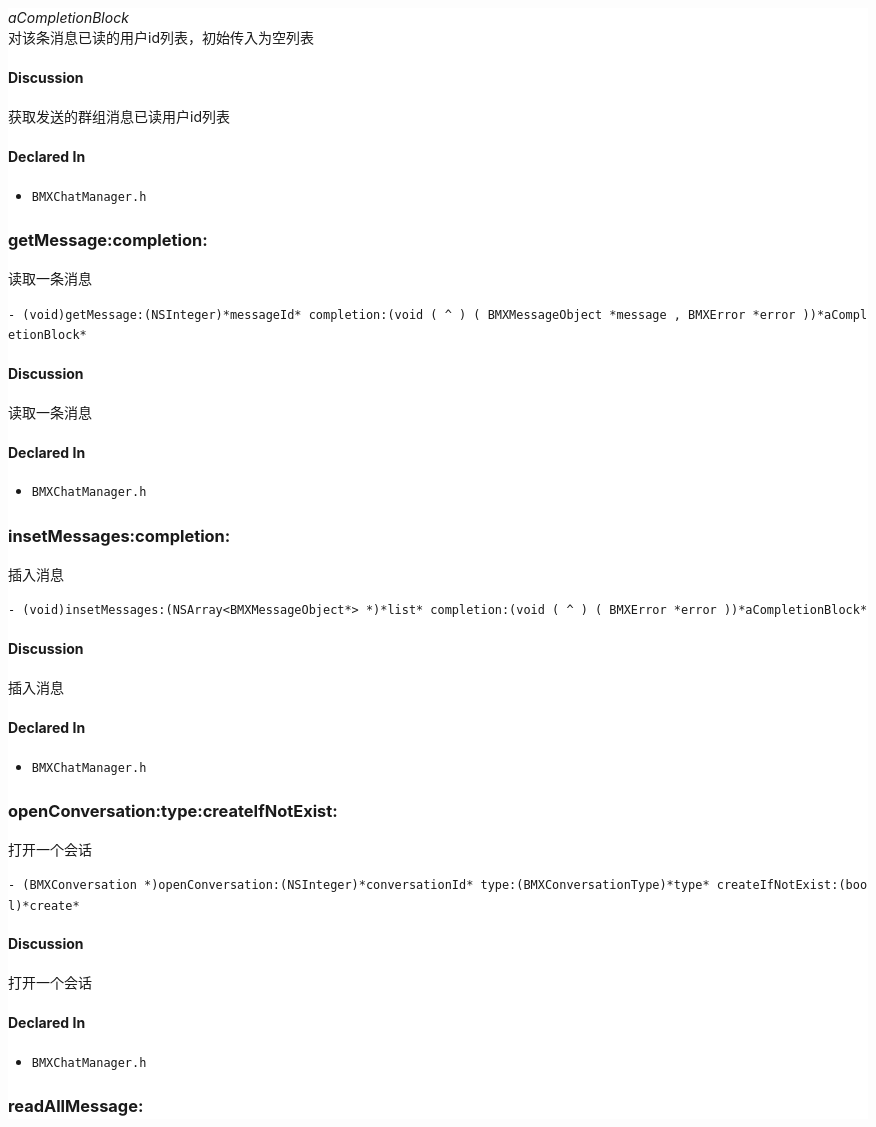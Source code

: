 *aCompletionBlock*  
   对该条消息已读的用户id列表，初始传入为空列表  

#### Discussion
获取发送的群组消息已读用户id列表

#### Declared In
* `BMXChatManager.h`

<a name="//api/name/getMessage:completion:" title="getMessage:completion:"></a>
### getMessage:completion:

读取一条消息

`- (void)getMessage:(NSInteger)*messageId* completion:(void ( ^ ) ( BMXMessageObject *message , BMXError *error ))*aCompletionBlock*`

#### Discussion
读取一条消息

#### Declared In
* `BMXChatManager.h`

<a name="//api/name/insetMessages:completion:" title="insetMessages:completion:"></a>
### insetMessages:completion:

插入消息

`- (void)insetMessages:(NSArray<BMXMessageObject*> *)*list* completion:(void ( ^ ) ( BMXError *error ))*aCompletionBlock*`

#### Discussion
插入消息

#### Declared In
* `BMXChatManager.h`

<a name="//api/name/openConversation:type:createIfNotExist:" title="openConversation:type:createIfNotExist:"></a>
### openConversation:type:createIfNotExist:

打开一个会话

`- (BMXConversation *)openConversation:(NSInteger)*conversationId* type:(BMXConversationType)*type* createIfNotExist:(bool)*create*`

#### Discussion
打开一个会话

#### Declared In
* `BMXChatManager.h`

<a name="//api/name/readAllMessage:" title="readAllMessage:"></a>
### readAllMessage:
